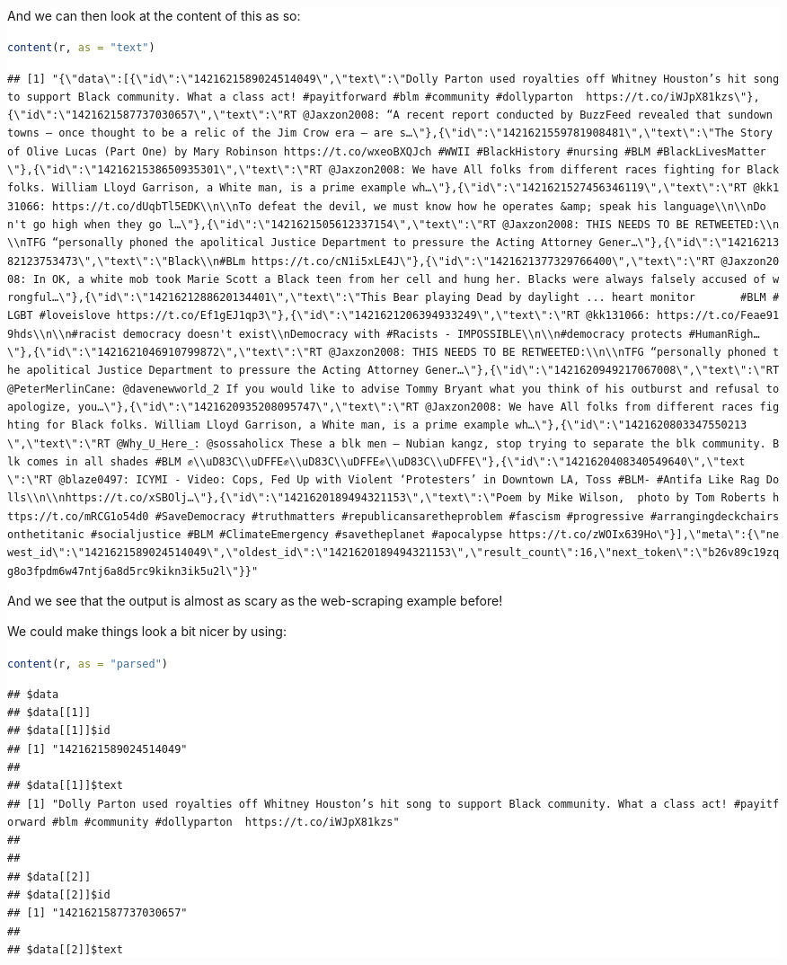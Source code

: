 And we can then look at the content of this as so:


```r
content(r, as = "text")
```

```
## [1] "{\"data\":[{\"id\":\"1421621589024514049\",\"text\":\"Dolly Parton used royalties off Whitney Houston’s hit song to support Black community. What a class act! #payitforward #blm #community #dollyparton  https://t.co/iWJpX81kzs\"},{\"id\":\"1421621587737030657\",\"text\":\"RT @Jaxzon2008: “A recent report conducted by BuzzFeed revealed that sundown towns — once thought to be a relic of the Jim Crow era — are s…\"},{\"id\":\"1421621559781908481\",\"text\":\"The Story of Olive Lucas (Part One) by Mary Robinson https://t.co/wxeoBXQJch #WWII #BlackHistory #nursing #BLM #BlackLivesMatter\"},{\"id\":\"1421621538650935301\",\"text\":\"RT @Jaxzon2008: We have All folks from different races fighting for Black folks. William Lloyd Garrison, a White man, is a prime example wh…\"},{\"id\":\"1421621527456346119\",\"text\":\"RT @kk131066: https://t.co/dUqbTl5EDK\\n\\nTo defeat the devil, we must know how he operates &amp; speak his language\\n\\nDon't go high when they go l…\"},{\"id\":\"1421621505612337154\",\"text\":\"RT @Jaxzon2008: THIS NEEDS TO BE RETWEETED:\\n\\nTFG “personally phoned the apolitical Justice Department to pressure the Acting Attorney Gener…\"},{\"id\":\"1421621382123753473\",\"text\":\"Black\\n#BLm https://t.co/cN1i5xLE4J\"},{\"id\":\"1421621377329766400\",\"text\":\"RT @Jaxzon2008: In OK, a white mob took Marie Scott a Black teen from her cell and hung her. Blacks were always falsely accused of wrongful…\"},{\"id\":\"1421621288620134401\",\"text\":\"This Bear playing Dead by daylight ... heart monitor       #BLM #LGBT #loveislove https://t.co/Ef1gEJ1qp3\"},{\"id\":\"1421621206394933249\",\"text\":\"RT @kk131066: https://t.co/Feae919hds\\n\\n#racist democracy doesn't exist\\nDemocracy with #Racists - IMPOSSIBLE\\n\\n#democracy protects #HumanRigh…\"},{\"id\":\"1421621046910799872\",\"text\":\"RT @Jaxzon2008: THIS NEEDS TO BE RETWEETED:\\n\\nTFG “personally phoned the apolitical Justice Department to pressure the Acting Attorney Gener…\"},{\"id\":\"1421620949217067008\",\"text\":\"RT @PeterMerlinCane: @davenewworld_2 If you would like to advise Tommy Bryant what you think of his outburst and refusal to apologize, you…\"},{\"id\":\"1421620935208095747\",\"text\":\"RT @Jaxzon2008: We have All folks from different races fighting for Black folks. William Lloyd Garrison, a White man, is a prime example wh…\"},{\"id\":\"1421620803347550213\",\"text\":\"RT @Why_U_Here_: @sossaholicx These a blk men — Nubian kangz, stop trying to separate the blk community. Blk comes in all shades #BLM ✊\\uD83C\\uDFFE✊\\uD83C\\uDFFE✊\\uD83C\\uDFFE\"},{\"id\":\"1421620408340549640\",\"text\":\"RT @blaze0497: ICYMI - Video: Cops, Fed Up with Violent ‘Protesters’ in Downtown LA, Toss #BLM- #Antifa Like Rag Dolls\\n\\nhttps://t.co/xSBOlj…\"},{\"id\":\"1421620189494321153\",\"text\":\"Poem by Mike Wilson,  photo by Tom Roberts https://t.co/mRCG1o54d0 #SaveDemocracy #truthmatters #republicansaretheproblem #fascism #progressive #arrangingdeckchairsonthetitanic #socialjustice #BLM #ClimateEmergency #savetheplanet #apocalypse https://t.co/zWOIx639Ho\"}],\"meta\":{\"newest_id\":\"1421621589024514049\",\"oldest_id\":\"1421620189494321153\",\"result_count\":16,\"next_token\":\"b26v89c19zqg8o3fpdm6w47ntj6a8d5rc9kikn3ik5u2l\"}}"
```

And we see that the output is almost as scary as the web-scraping example before!

We could make things look a bit nicer by using:


```r
content(r, as = "parsed")
```

```
## $data
## $data[[1]]
## $data[[1]]$id
## [1] "1421621589024514049"
## 
## $data[[1]]$text
## [1] "Dolly Parton used royalties off Whitney Houston’s hit song to support Black community. What a class act! #payitforward #blm #community #dollyparton  https://t.co/iWJpX81kzs"
## 
## 
## $data[[2]]
## $data[[2]]$id
## [1] "1421621587737030657"
## 
## $data[[2]]$text
```